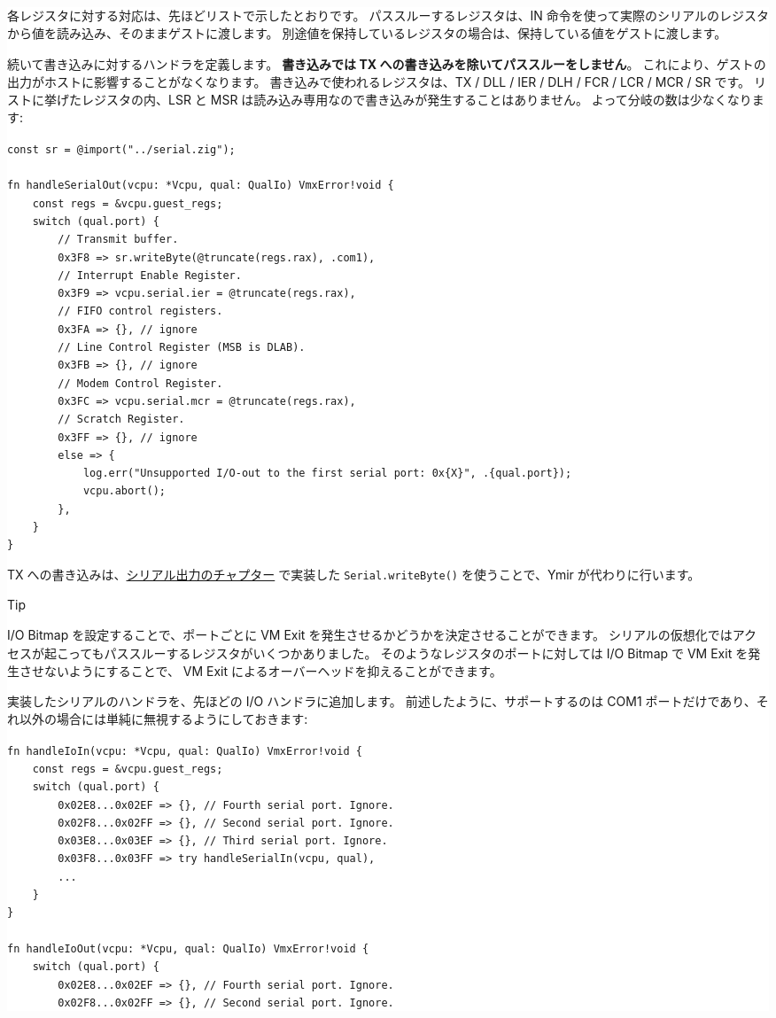 各レジスタに対する対応は、先ほどリストで示したとおりです。
パススルーするレジスタは、IN 命令を使って実際のシリアルのレジスタから値を読み込み、そのままゲストに渡します。
別途値を保持しているレジスタの場合は、保持している値をゲストに渡します。

続いて書き込みに対するハンドラを定義します。
**書き込みでは TX への書き込みを除いてパススルーをしません**。
これにより、ゲストの出力がホストに影響することがなくなります。
書き込みで使われるレジスタは、TX / DLL / IER / DLH / FCR / LCR / MCR / SR です。
リストに挙げたレジスタの内、LSR と MSR は読み込み専用なので書き込みが発生することはありません。
よって分岐の数は少なくなります:


```ymir/arch/x86/vmx/io.zig
const sr = @import("../serial.zig");

fn handleSerialOut(vcpu: *Vcpu, qual: QualIo) VmxError!void {
    const regs = &vcpu.guest_regs;
    switch (qual.port) {
        // Transmit buffer.
        0x3F8 => sr.writeByte(@truncate(regs.rax), .com1),
        // Interrupt Enable Register.
        0x3F9 => vcpu.serial.ier = @truncate(regs.rax),
        // FIFO control registers.
        0x3FA => {}, // ignore
        // Line Control Register (MSB is DLAB).
        0x3FB => {}, // ignore
        // Modem Control Register.
        0x3FC => vcpu.serial.mcr = @truncate(regs.rax),
        // Scratch Register.
        0x3FF => {}, // ignore
        else => {
            log.err("Unsupported I/O-out to the first serial port: 0x{X}", .{qual.port});
            vcpu.abort();
        },
    }
}
```

TX への書き込みは、[シリアル出力のチャプター](../kernel/serial_output.md#シリアルコンソールによるログ出力)
で実装した `Serial.writeByte()` を使うことで、Ymir が代わりに行います。

> [!TIP]
>
> I/O Bitmap を設定することで、ポートごとに VM Exit を発生させるかどうかを決定させることができます。
> シリアルの仮想化ではアクセスが起こってもパススルーするレジスタがいくつかありました。
> そのようなレジスタのポートに対しては I/O Bitmap で VM Exit を発生させないようにすることで、
> VM Exit によるオーバーヘッドを抑えることができます。

実装したシリアルのハンドラを、先ほどの I/O ハンドラに追加します。
前述したように、サポートするのは COM1 ポートだけであり、それ以外の場合には単純に無視するようにしておきます:


```ymir/arch/x86/vmx/io.zig
fn handleIoIn(vcpu: *Vcpu, qual: QualIo) VmxError!void {
    const regs = &vcpu.guest_regs;
    switch (qual.port) {
        0x02E8...0x02EF => {}, // Fourth serial port. Ignore.
        0x02F8...0x02FF => {}, // Second serial port. Ignore.
        0x03E8...0x03EF => {}, // Third serial port. Ignore.
        0x03F8...0x03FF => try handleSerialIn(vcpu, qual),
        ...
    }
}

fn handleIoOut(vcpu: *Vcpu, qual: QualIo) VmxError!void {
    switch (qual.port) {
        0x02E8...0x02EF => {}, // Fourth serial port. Ignore.
        0x02F8...0x02FF => {}, // Second serial port. Ignore.
```